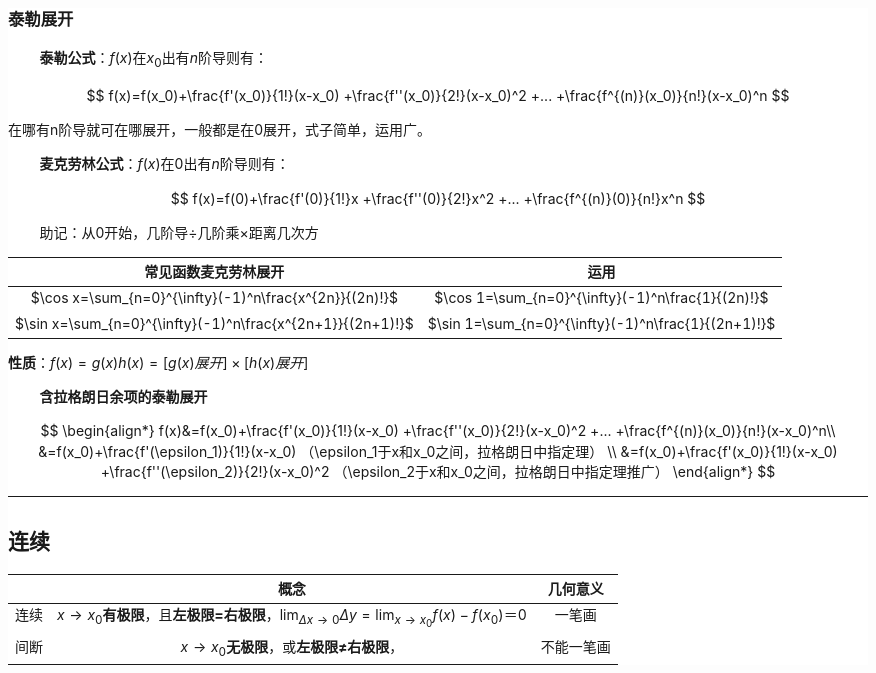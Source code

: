 
### 泰勒展开

        **泰勒公式**：$f(x)$在$x_0$出有$n$阶导则有：

$$
f(x)=f(x_0)+\frac{f'(x_0)}{1!}(x-x_0)
+\frac{f''(x_0)}{2!}(x-x_0)^2
+...
+\frac{f^{(n)}(x_0)}{n!}(x-x_0)^n
$$

在哪有n阶导就可在哪展开，一般都是在0展开，式子简单，运用广。

        **麦克劳林公式**：$f(x)$在$0$出有$n$阶导则有：

$$
f(x)=f(0)+\frac{f'(0)}{1!}x
+\frac{f''(0)}{2!}x^2
+...
+\frac{f^{(n)}(0)}{n!}x^n
$$

        助记：从0开始，几阶导÷几阶乘×距离几次方

| 常见函数麦克劳林展开                                                 | 运用                                                  |
|:----------------------------------------------------------:|:---------------------------------------------------:|
| $\cos x=\sum_{n=0}^{\infty}(-1)^n\frac{x^{2n}}{(2n)!}$     | $\cos 1=\sum_{n=0}^{\infty}(-1)^n\frac{1}{(2n)!}$   |
| $\sin x=\sum_{n=0}^{\infty}(-1)^n\frac{x^{2n+1}}{(2n+1)!}$ | $\sin 1=\sum_{n=0}^{\infty}(-1)^n\frac{1}{(2n+1)!}$ |

**性质**：$f(x)=g(x)h(x)=[g(x)展开]×[h(x)展开]$

        **含拉格朗日余项的泰勒展开**

$$
\begin{align*}
f(x)&=f(x_0)+\frac{f'(x_0)}{1!}(x-x_0)
+\frac{f''(x_0)}{2!}(x-x_0)^2
+...
+\frac{f^{(n)}(x_0)}{n!}(x-x_0)^n\\
&=f(x_0)+\frac{f'(\epsilon_1)}{1!}(x-x_0)
（\epsilon_1于x和x_0之间，拉格朗日中指定理）
\\
&=f(x_0)+\frac{f'(x_0)}{1!}(x-x_0)
+\frac{f''(\epsilon_2)}{2!}(x-x_0)^2
（\epsilon_2于x和x_0之间，拉格朗日中指定理推广）
\end{align*}
$$

---

## 连续

|     | 概念                                                                    | 几何意义  |
|:---:|:---------------------------------------------------------------------:|:-----:|
| 连续  | $x→x_0$**有极限**，且**左极限=右极限**，$\lim_{Δx→0}Δy=\lim_{x→x_0}f(x)-f(x_0)＝0$ | 一笔画   |
| 间断  | $x→x_0$**无极限**，或**左极限≠右极限**，                                          | 不能一笔画 |
